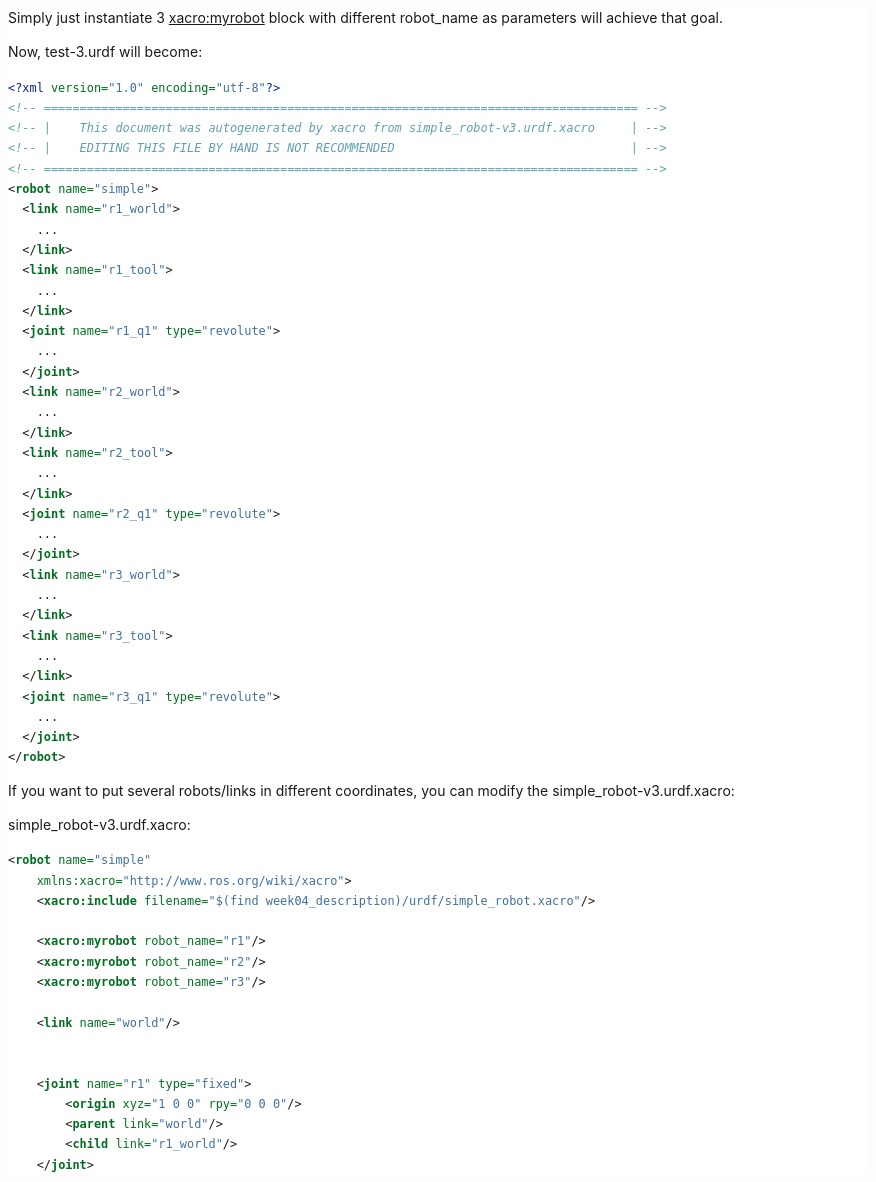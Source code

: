 Simply just instantiate 3 <xacro:myrobot> block with different robot_name as parameters will achieve that goal.

Now, test-3.urdf will become:

``` xml
<?xml version="1.0" encoding="utf-8"?>
<!-- =================================================================================== -->
<!-- |    This document was autogenerated by xacro from simple_robot-v3.urdf.xacro     | -->
<!-- |    EDITING THIS FILE BY HAND IS NOT RECOMMENDED                                 | -->
<!-- =================================================================================== -->
<robot name="simple">
  <link name="r1_world">
    ...
  </link>
  <link name="r1_tool">
    ...
  </link>
  <joint name="r1_q1" type="revolute">
    ...
  </joint>
  <link name="r2_world">
    ...
  </link>
  <link name="r2_tool">
    ...
  </link>
  <joint name="r2_q1" type="revolute">
    ...
  </joint>
  <link name="r3_world">
    ...
  </link>
  <link name="r3_tool">
    ...
  </link>
  <joint name="r3_q1" type="revolute">
    ...
  </joint>
</robot>

```



If you want to put several robots/links in different coordinates, you can modify the simple_robot-v3.urdf.xacro:

simple_robot-v3.urdf.xacro:

``` xml
<robot name="simple"
    xmlns:xacro="http://www.ros.org/wiki/xacro">
    <xacro:include filename="$(find week04_description)/urdf/simple_robot.xacro"/>

    <xacro:myrobot robot_name="r1"/>
    <xacro:myrobot robot_name="r2"/>
    <xacro:myrobot robot_name="r3"/>

    <link name="world"/>
    
    
    <joint name="r1" type="fixed">
        <origin xyz="1 0 0" rpy="0 0 0"/>
        <parent link="world"/>
        <child link="r1_world"/>
    </joint>
```